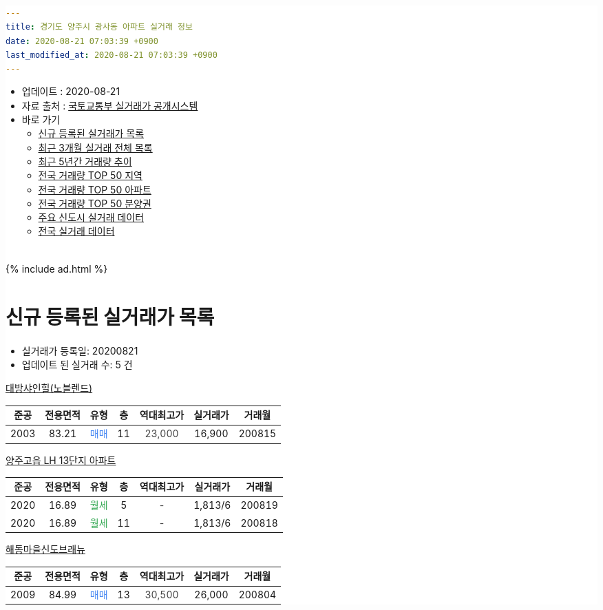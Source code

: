 ```yaml
---
title: 경기도 양주시 광사동 아파트 실거래 정보
date: 2020-08-21 07:03:39 +0900
last_modified_at: 2020-08-21 07:03:39 +0900
---
```


* 업데이트 : 2020-08-21
* 자료 출처 : [국토교통부 실거래가 공개시스템](http://rt.molit.go.kr)
* 바로 가기
    * [신규 등록된 실거래가 목록](#신규-등록된-실거래가-목록)
    * [최근 3개월 실거래 전체 목록](#최근-3개월-실거래-전체-목록)
    * [최근 5년간 거래량 추이](#최근-5년간-거래량-추이)
    * [전국 거래량 TOP 50 지역](https://inasie.github.io/apt-trade-info/최근-3개월-전국에서-가장-거래가-많이-발생한-지역)
    * [전국 거래량 TOP 50 아파트](https://inasie.github.io/apt-trade-info/최근-3개월-전국에서-가장-거래가-많이-발생한-아파트)
    * [전국 거래량 TOP 50 분양권](https://inasie.github.io/apt-trade-info/최근-3개월-전국에서-가장-거래가-많이-발생한-분양권)
    * [주요 신도시 실거래 데이터](https://inasie.github.io/apt-trade-info/주요-신도시)
    * [전국 실거래 데이터](https://inasie.github.io/apt-trade-info/전국)
<br>
{% include ad.html %}
<br>

# 신규 등록된 실거래가 목록
* 실거래가 등록일: 20200821
* 업데이트 된 실거래 수: 5 건


[대방샤인힐(노블렌드)](https://search.naver.com/search.naver?query=%EA%B2%BD%EA%B8%B0%EB%8F%84+%EC%96%91%EC%A3%BC%EC%8B%9C+%EA%B4%91%EC%82%AC%EB%8F%99+%EB%8C%80%EB%B0%A9%EC%83%A4%EC%9D%B8%ED%9E%90%28%EB%85%B8%EB%B8%94%EB%A0%8C%EB%93%9C%29)

|준공|전용면적|유형|층|역대최고가|실거래가|거래월|
|:---:|:---:|:---:|:---:|:---:|:---:|:---:|
|2003|83.21|<span style="color:#4285f3">매매</span>|11|<span style="color:#444444">23,000</span>|16,900|200815|

[양주고읍 LH 13단지 아파트](https://search.naver.com/search.naver?query=%EA%B2%BD%EA%B8%B0%EB%8F%84+%EC%96%91%EC%A3%BC%EC%8B%9C+%EA%B4%91%EC%82%AC%EB%8F%99+%EC%96%91%EC%A3%BC%EA%B3%A0%EC%9D%8D+LH+13%EB%8B%A8%EC%A7%80+%EC%95%84%ED%8C%8C%ED%8A%B8)

|준공|전용면적|유형|층|역대최고가|실거래가|거래월|
|:---:|:---:|:---:|:---:|:---:|:---:|:---:|
|2020|16.89|<span style="color:#34a853">월세</span>|5|<span style="color:#444444">-</span>|1,813/6|200819|
|2020|16.89|<span style="color:#34a853">월세</span>|11|<span style="color:#444444">-</span>|1,813/6|200818|

[해동마을신도브래뉴](https://search.naver.com/search.naver?query=%EA%B2%BD%EA%B8%B0%EB%8F%84+%EC%96%91%EC%A3%BC%EC%8B%9C+%EA%B4%91%EC%82%AC%EB%8F%99+%ED%95%B4%EB%8F%99%EB%A7%88%EC%9D%84%EC%8B%A0%EB%8F%84%EB%B8%8C%EB%9E%98%EB%89%B4)

|준공|전용면적|유형|층|역대최고가|실거래가|거래월|
|:---:|:---:|:---:|:---:|:---:|:---:|:---:|
|2009|84.99|<span style="color:#4285f3">매매</span>|13|<span style="color:#444444">30,500</span>|26,000|200804|
